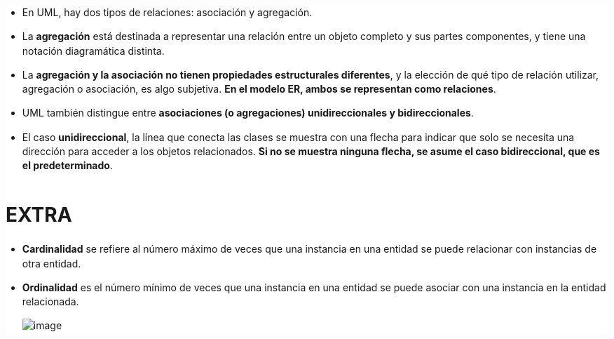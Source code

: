 - En UML, hay dos tipos de relaciones: asociación y agregación.

- La **agregación** está destinada a representar una relación entre un objeto completo y sus partes componentes, y tiene una notación diagramática distinta.

- La **agregación y la asociación no tienen propiedades estructurales diferentes**, y la elección de qué tipo de relación utilizar, agregación o asociación, es algo subjetiva. **En el modelo ER, ambos se representan como relaciones**.

- UML también distingue entre **asociaciones (o agregaciones) unidireccionales y bidireccionales**.

- El caso **unidireccional**, la línea que conecta las clases se muestra con una flecha para indicar que solo se necesita una dirección para acceder a los objetos relacionados. **Si no se muestra ninguna flecha, se asume el caso bidireccional, que es el predeterminado**.


EXTRA
=====

- **Cardinalidad** se refiere al número máximo de veces que una instancia en una entidad se puede relacionar con instancias de otra entidad.

- **Ordinalidad** es el número mínimo de veces que una instancia en una entidad se puede asociar con una instancia en la entidad relacionada.

    ![image](https://drive.google.com/uc?id=1Nu9JnKGd9GHayndabCC0IrY7buof3abL)